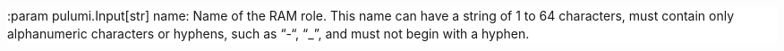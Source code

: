 :param pulumi.Input[str] name: Name of the RAM role. This name can have a string of 1 to 64 characters, must contain only alphanumeric characters or hyphens, such as “-“, “_”, and must not begin with a hyphen.
